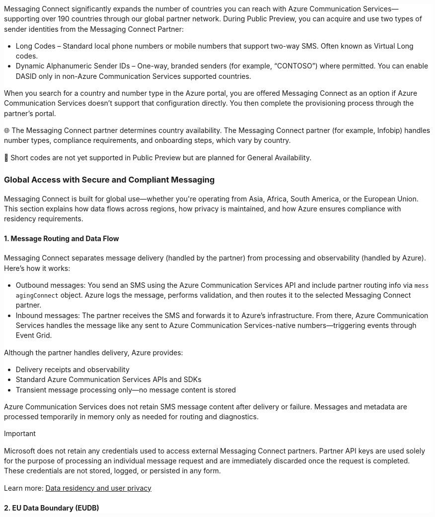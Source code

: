 Messaging Connect significantly expands the number of countries you can reach with Azure Communication Services—supporting over 190 countries through our global partner network.
During Public Preview, you can acquire and use two types of sender identities from the Messaging Connect Partner:

- Long Codes – Standard local phone numbers or mobile numbers that support two-way SMS. Often known as Virtual Long codes. 
- Dynamic Alphanumeric Sender IDs – One-way, branded senders (for example, “CONTOSO”) where permitted. You can enable DASID only in non-Azure Communication Services supported countries.

When you search for a country and number type in the Azure portal, you are offered Messaging Connect as an option if Azure Communication Services doesn’t support that configuration directly. You then complete the provisioning process through the partner’s portal.

🌐 The Messaging Connect partner determines country availability. The Messaging Connect partner (for example, Infobip) handles number types, compliance requirements, and onboarding steps, which vary by country.

📌 Short codes are not yet supported in Public Preview but are planned for General Availability.

### Global Access with Secure and Compliant Messaging

Messaging Connect is built for global use—whether you're operating from Asia, Africa, South America, or the European Union. This section explains how data flows across regions, how privacy is maintained, and how Azure ensures compliance with residency requirements.

#### 1. Message Routing and Data Flow

Messaging Connect separates message delivery (handled by the partner) from processing and observability (handled by Azure). Here’s how it works:

- Outbound messages: You send an SMS using the Azure Communication Services API and include partner routing info via `messagingConnect` object. Azure logs the message, performs validation, and then routes it to the selected Messaging Connect partner.
- Inbound messages: The partner receives the SMS and forwards it to Azure’s infrastructure. From there, Azure Communication Services handles the message like any sent to Azure Communication Services-native numbers—triggering events through Event Grid.

Although the partner handles delivery, Azure provides:

- Delivery receipts and observability
- Standard Azure Communication Services APIs and SDKs
- Transient message processing only—no message content is stored

Azure Communication Services does not retain SMS message content after delivery or failure. Messages and metadata are processed temporarily in memory only as needed for routing and diagnostics.

> [!IMPORTANT]
> Microsoft does not retain any credentials used to access external Messaging Connect partners. Partner API keys are used solely for the purpose of processing an individual message request and are immediately discarded once the request is completed. These credentials are not stored, logged, or persisted in any form.

Learn more: [Data residency and user privacy](https://learn.microsoft.com/azure/communication-services/concepts/privacy#sms)

#### 2. EU Data Boundary (EUDB)
